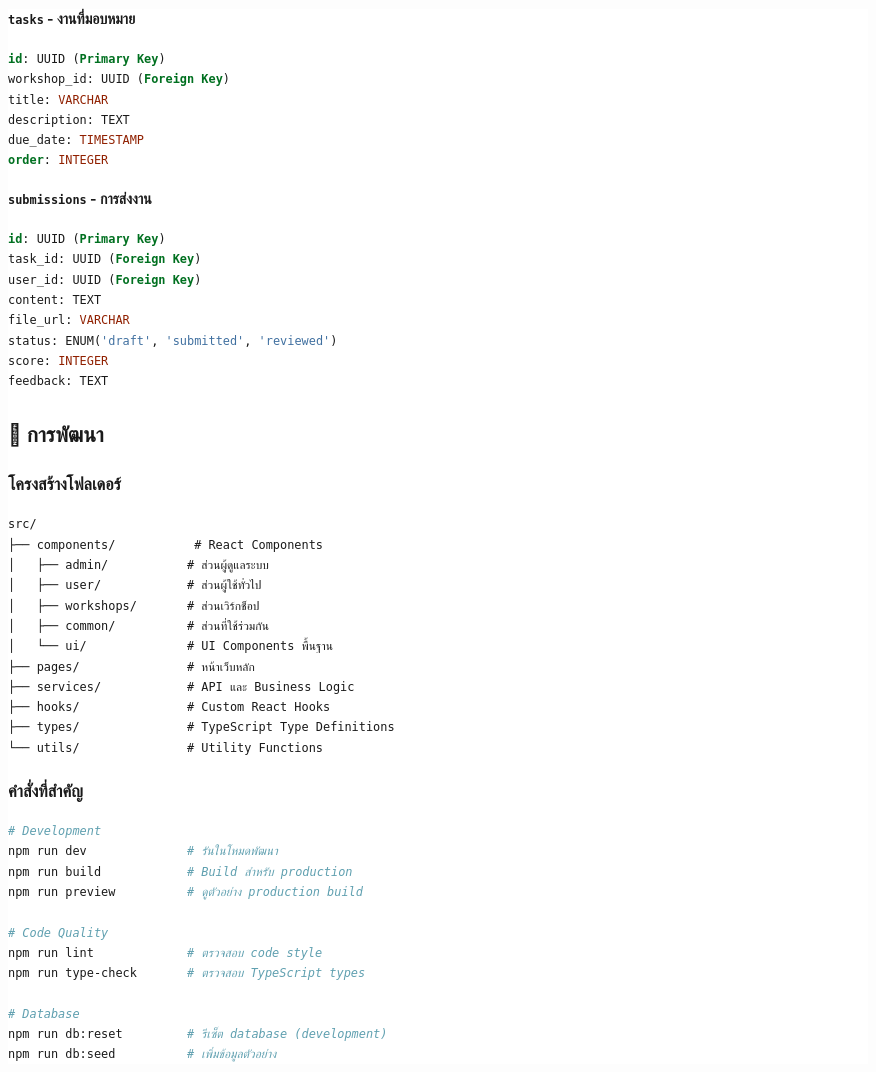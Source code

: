 #### `tasks` - งานที่มอบหมาย
```sql
id: UUID (Primary Key)
workshop_id: UUID (Foreign Key)
title: VARCHAR
description: TEXT
due_date: TIMESTAMP
order: INTEGER
```

#### `submissions` - การส่งงาน
```sql
id: UUID (Primary Key)
task_id: UUID (Foreign Key)
user_id: UUID (Foreign Key)
content: TEXT
file_url: VARCHAR
status: ENUM('draft', 'submitted', 'reviewed')
score: INTEGER
feedback: TEXT
```

## 🔧 การพัฒนา

### โครงสร้างโฟลเดอร์
```
src/
├── components/           # React Components
│   ├── admin/           # ส่วนผู้ดูแลระบบ
│   ├── user/            # ส่วนผู้ใช้ทั่วไป  
│   ├── workshops/       # ส่วนเวิร์กช็อป
│   ├── common/          # ส่วนที่ใช้ร่วมกัน
│   └── ui/              # UI Components พื้นฐาน
├── pages/               # หน้าเว็บหลัก
├── services/            # API และ Business Logic
├── hooks/               # Custom React Hooks
├── types/               # TypeScript Type Definitions
└── utils/               # Utility Functions
```

### คำสั่งที่สำคัญ
```bash
# Development
npm run dev              # รันในโหมดพัฒนา
npm run build            # Build สำหรับ production
npm run preview          # ดูตัวอย่าง production build

# Code Quality
npm run lint             # ตรวจสอบ code style
npm run type-check       # ตรวจสอบ TypeScript types

# Database
npm run db:reset         # รีเซ็ต database (development)
npm run db:seed          # เพิ่มข้อมูลตัวอย่าง
```
